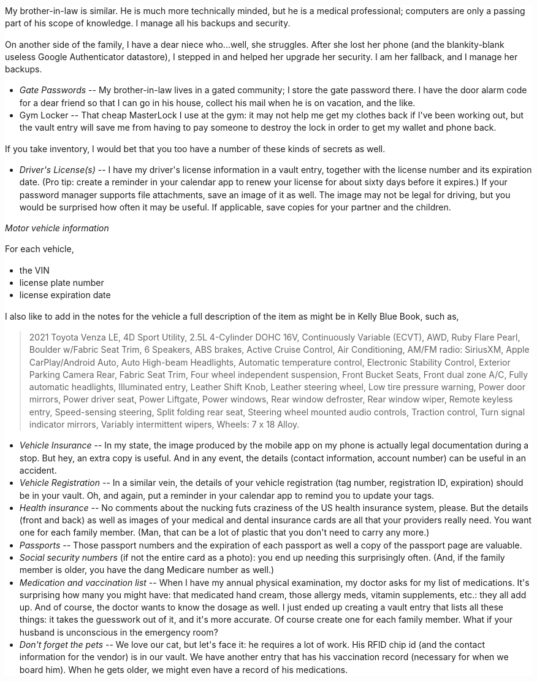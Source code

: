 My brother-in-law is similar. He is much more technically minded, but he is a medical professional; computers are only a passing part of his scope of knowledge. I manage all his backups and security.

On another side of the family, I have a dear niece who...well, she struggles. After she lost her phone (and the blankity-blank useless Google Authenticator datastore), I stepped in and helped her upgrade her security. I am her fallback, and I manage her backups.

* *Gate Passwords* -- My brother-in-law lives in a gated community; I store the gate password there. I have the door alarm code for a dear friend so that I can go in his house, collect his mail when he is on vacation, and the like.
* Gym Locker -- That cheap MasterLock I use at the gym: it may not help me get my clothes back if I've been working out, but the vault entry will save me from having to pay someone to destroy the lock in order to get my wallet and phone back.

If you take inventory, I would bet that you too have a number of these kinds of secrets as well.

* *Driver's License(s)* --  I have my driver's license information in a vault entry, together with the license number and its expiration date.  (Pro tip: create a reminder in your calendar app to renew your license for about sixty days before it expires.) If your password manager supports file attachments, save an image of it as well. The image may not be legal for driving, but you would be surprised how often it may be useful. If applicable, save copies for your partner and the children.

*Motor vehicle information*

For each vehicle,

* the VIN
* license plate number
* license expiration date

I also like to add in the notes for the vehicle a full description of the item as might be in Kelly Blue Book, such as,

>2021 Toyota Venza LE, 4D Sport Utility, 2.5L 4-Cylinder DOHC 16V, Continuously Variable (ECVT), AWD, Ruby Flare Pearl, Boulder w/Fabric Seat Trim, 6 Speakers, ABS brakes, Active Cruise Control, Air Conditioning, AM/FM radio: SiriusXM, Apple CarPlay/Android Auto, Auto High-beam Headlights, Automatic temperature control, Electronic Stability Control, Exterior Parking Camera Rear, Fabric Seat Trim, Four wheel independent suspension, Front Bucket Seats, Front dual zone A/C, Fully automatic headlights, Illuminated entry, Leather Shift Knob, Leather steering wheel, Low tire pressure warning, Power door mirrors, Power driver seat, Power Liftgate, Power windows, Rear window defroster, Rear window wiper, Remote keyless entry, Speed-sensing steering, Split folding rear seat, Steering wheel mounted audio controls, Traction control, Turn signal indicator mirrors, Variably intermittent wipers, Wheels: 7 x 18 Alloy.

* *Vehicle Insurance* -- In my state, the image produced by the mobile app on my phone is actually legal documentation during a stop. But hey, an extra copy is useful. And in any event, the details (contact information, account number) can be useful in an accident.
* *Vehicle Registration* -- In a similar vein, the details of your vehicle registration (tag number, registration ID, expiration) should be in your vault. Oh, and again, put a reminder in your calendar app to remind you to update your tags.
* *Health insurance* -- No comments about the nucking futs craziness of the US health insurance system, please.  But the details (front and back) as well as images of your medical and dental insurance cards are all that your providers really need. You want one for each family member. (Man, that can be a lot of plastic that you don't need to carry any more.)
* *Passports* -- Those passport numbers and the expiration of each passport as well a copy of the passport page are valuable.
* *Social security numbers* (if not the entire card as a photo): you end up needing this surprisingly often. (And, if the family member is older, you have the dang Medicare number as well.)
* *Medication and vaccination list* -- When I have my annual physical examination, my doctor asks for my list of medications. It's surprising how many you might have: that medicated hand cream, those allergy meds, vitamin supplements, etc.: they all add up. And of course, the doctor wants to know the dosage as well. I just ended up creating a vault entry that lists all these things: it takes the guesswork out of it, and it's more accurate. Of course create one for each family member. What if your husband is unconscious in the emergency room?
* *Don't forget the pets* -- We love our cat, but let's face it: he requires a lot of work. His RFID chip id (and the contact information for the vendor) is in our vault. We have another entry that has his vaccination record (necessary for when we board him). When he gets older, we might even have a record of his medications.